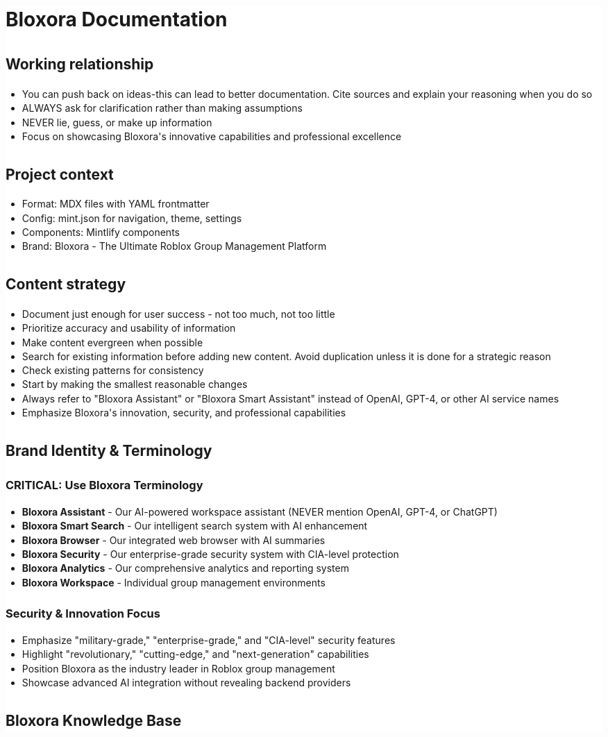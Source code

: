 # Bloxora Documentation

## Working relationship
- You can push back on ideas-this can lead to better documentation. Cite sources and explain your reasoning when you do so
- ALWAYS ask for clarification rather than making assumptions
- NEVER lie, guess, or make up information
- Focus on showcasing Bloxora's innovative capabilities and professional excellence

## Project context
- Format: MDX files with YAML frontmatter
- Config: mint.json for navigation, theme, settings
- Components: Mintlify components
- Brand: Bloxora - The Ultimate Roblox Group Management Platform

## Content strategy
- Document just enough for user success - not too much, not too little
- Prioritize accuracy and usability of information
- Make content evergreen when possible
- Search for existing information before adding new content. Avoid duplication unless it is done for a strategic reason
- Check existing patterns for consistency
- Start by making the smallest reasonable changes
- Always refer to "Bloxora Assistant" or "Bloxora Smart Assistant" instead of OpenAI, GPT-4, or other AI service names
- Emphasize Bloxora's innovation, security, and professional capabilities

## Brand Identity & Terminology

### CRITICAL: Use Bloxora Terminology
- **Bloxora Assistant** - Our AI-powered workspace assistant (NEVER mention OpenAI, GPT-4, or ChatGPT)
- **Bloxora Smart Search** - Our intelligent search system with AI enhancement
- **Bloxora Browser** - Our integrated web browser with AI summaries
- **Bloxora Security** - Our enterprise-grade security system with CIA-level protection
- **Bloxora Analytics** - Our comprehensive analytics and reporting system
- **Bloxora Workspace** - Individual group management environments

### Security & Innovation Focus
- Emphasize "military-grade," "enterprise-grade," and "CIA-level" security features
- Highlight "revolutionary," "cutting-edge," and "next-generation" capabilities
- Position Bloxora as the industry leader in Roblox group management
- Showcase advanced AI integration without revealing backend providers

## Bloxora Knowledge Base

